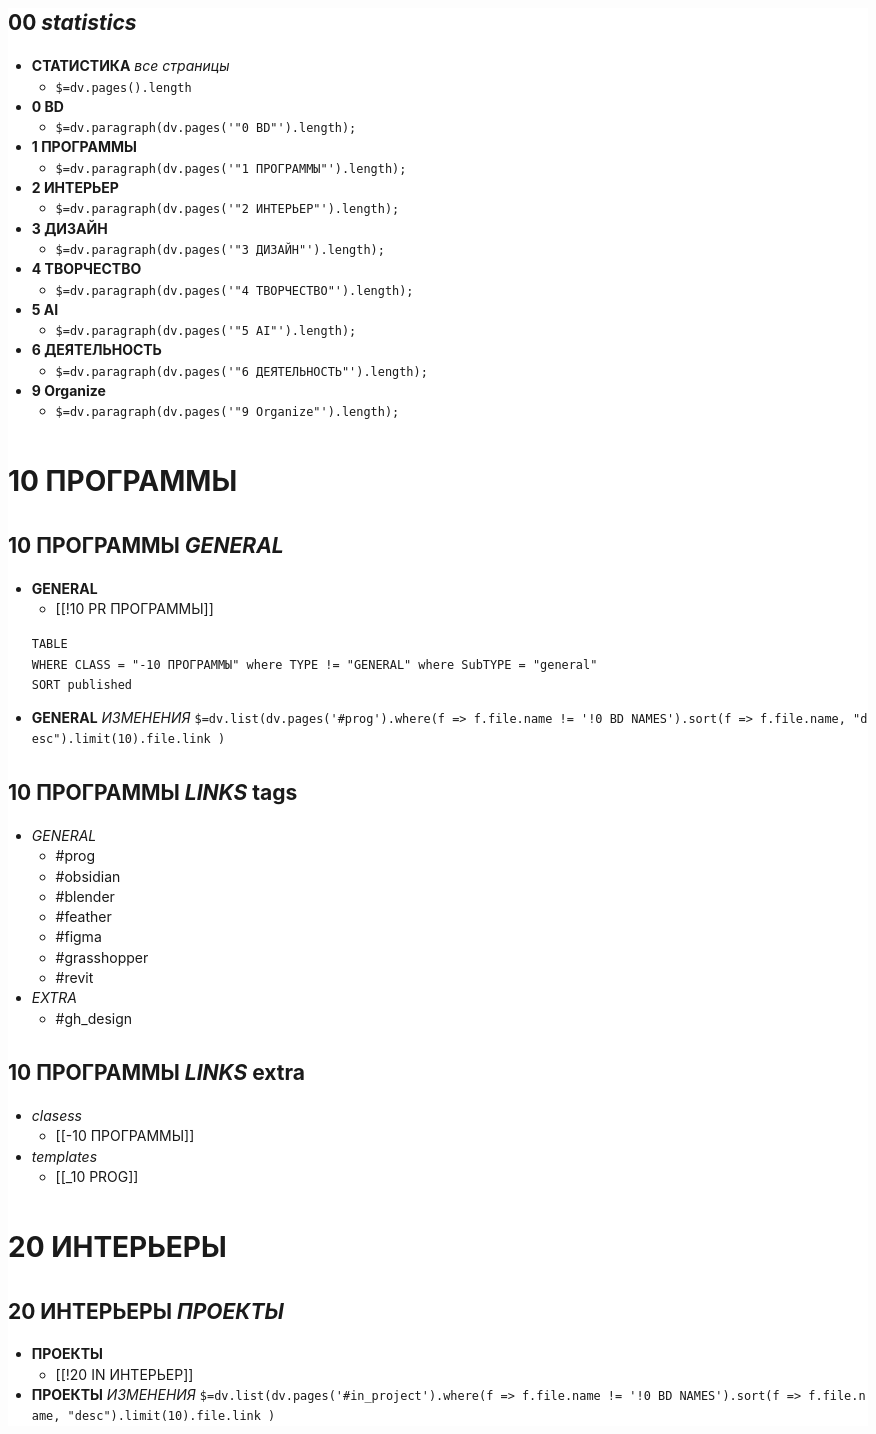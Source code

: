 ## **00** *statistics*
- **СТАТИСТИКА** *все страницы*
	- `$=dv.pages().length`
- **0 BD** 
	- `$=dv.paragraph(dv.pages('"0 BD"').length);`
- **1 ПРОГРАММЫ** 
	- `$=dv.paragraph(dv.pages('"1 ПРОГРАММЫ"').length);`
- **2 ИНТЕРЬЕР** 
	- `$=dv.paragraph(dv.pages('"2 ИНТЕРЬЕР"').length);`
- **3 ДИЗАЙН** 
	- `$=dv.paragraph(dv.pages('"3 ДИЗАЙН"').length);`
- **4 ТВОРЧЕСТВО** 
	- `$=dv.paragraph(dv.pages('"4 ТВОРЧЕСТВО"').length);`
- **5 AI**
	- `$=dv.paragraph(dv.pages('"5 AI"').length);`
- **6 ДЕЯТЕЛЬНОСТЬ** 
	- `$=dv.paragraph(dv.pages('"6 ДЕЯТЕЛЬНОСТЬ"').length);`
- **9 Organize** 
	- `$=dv.paragraph(dv.pages('"9 Organize"').length);`
# 10 ПРОГРАММЫ
## **10 ПРОГРАММЫ** *GENERAL*
- **GENERAL**
	- [[!10 PR ПРОГРАММЫ]]
	```dataview
	TABLE
	WHERE CLASS = "-10 ПРОГРАММЫ" where TYPE != "GENERAL" where SubTYPE = "general"
	SORT published
	```
- **GENERAL** *ИЗМЕНЕНИЯ*
	`$=dv.list(dv.pages('#prog').where(f => f.file.name != '!0 BD NAMES').sort(f => f.file.name, "desc").limit(10).file.link )`

## **10 ПРОГРАММЫ** *LINKS* tags
- *GENERAL*
	- #prog 
	- #obsidian 
	- #blender 
	- #feather
	- #figma 
	- #grasshopper
	- #revit
- *EXTRA*
	- #gh_design 
## **10 ПРОГРАММЫ** *LINKS* extra
- *clasess*
	- [[-10 ПРОГРАММЫ]]
- *templates*
	- [[_10 PROG]]
# 20 ИНТЕРЬЕРЫ
## **20 ИНТЕРЬЕРЫ** *ПРОЕКТЫ*
- **ПРОЕКТЫ**
	- [[!20 IN ИНТЕРЬЕР]]
- **ПРОЕКТЫ** *ИЗМЕНЕНИЯ*
	`$=dv.list(dv.pages('#in_project').where(f => f.file.name != '!0 BD NAMES').sort(f => f.file.name, "desc").limit(10).file.link )`